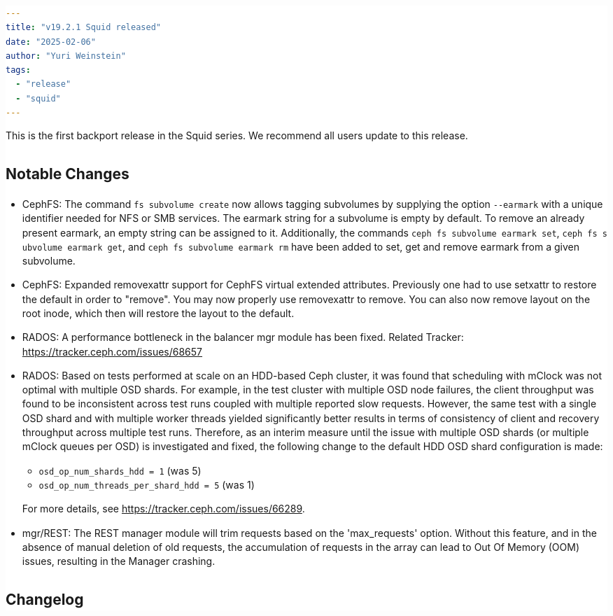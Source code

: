 ```yaml
---
title: "v19.2.1 Squid released"
date: "2025-02-06"
author: "Yuri Weinstein"
tags:
  - "release"
  - "squid"
---
```


This is the first backport release in the Squid series.
We recommend all users update to this release.

## Notable Changes

- CephFS: The command `fs subvolume create` now allows tagging subvolumes by supplying the option
  `--earmark` with a unique identifier needed for NFS or SMB services. The earmark
  string for a subvolume is empty by default. To remove an already present earmark,
  an empty string can be assigned to it. Additionally, the commands
  `ceph fs subvolume earmark set`, `ceph fs subvolume earmark get`, and
  `ceph fs subvolume earmark rm` have been added to set, get and remove earmark from a given subvolume.

- CephFS: Expanded removexattr support for CephFS virtual extended attributes.
  Previously one had to use setxattr to restore the default in order to "remove".
  You may now properly use removexattr to remove. You can also now remove layout
  on the root inode, which then will restore the layout to the default.

- RADOS: A performance bottleneck in the balancer mgr module has been fixed.
  Related Tracker: https://tracker.ceph.com/issues/68657

- RADOS: Based on tests performed at scale on an HDD-based Ceph cluster, it was found
  that scheduling with mClock was not optimal with multiple OSD shards. For
  example, in the test cluster with multiple OSD node failures, the client
  throughput was found to be inconsistent across test runs coupled with multiple
  reported slow requests. However, the same test with a single OSD shard and
  with multiple worker threads yielded significantly better results in terms of
  consistency of client and recovery throughput across multiple test runs.
  Therefore, as an interim measure until the issue with multiple OSD shards
  (or multiple mClock queues per OSD) is investigated and fixed, the following
  change to the default HDD OSD shard configuration is made:

    - `osd_op_num_shards_hdd = 1` (was 5)  
    - `osd_op_num_threads_per_shard_hdd = 5` (was 1)

  For more details, see https://tracker.ceph.com/issues/66289.

- mgr/REST: The REST manager module will trim requests based on the 'max_requests' option.
  Without this feature, and in the absence of manual deletion of old requests,
  the accumulation of requests in the array can lead to Out Of Memory (OOM) issues,
  resulting in the Manager crashing.

## Changelog
